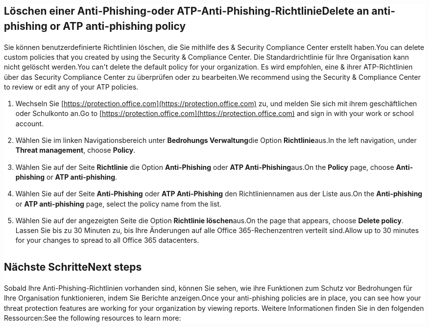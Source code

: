 ## <a name="delete-an-anti-phishing-or-atp-anti-phishing-policy"></a><span data-ttu-id="73e1e-278">Löschen einer Anti-Phishing-oder ATP-Anti-Phishing-Richtlinie</span><span class="sxs-lookup"><span data-stu-id="73e1e-278">Delete an anti-phishing or ATP anti-phishing policy</span></span>

<span data-ttu-id="73e1e-279">Sie können benutzerdefinierte Richtlinien löschen, die Sie mithilfe des &amp; Security Compliance Center erstellt haben.</span><span class="sxs-lookup"><span data-stu-id="73e1e-279">You can delete custom policies that you created by using the Security &amp; Compliance Center.</span></span> <span data-ttu-id="73e1e-280">Die Standardrichtlinie für Ihre Organisation kann nicht gelöscht werden.</span><span class="sxs-lookup"><span data-stu-id="73e1e-280">You can't delete the default policy for your organization.</span></span> <span data-ttu-id="73e1e-281">Es wird empfohlen, eine &amp; ihrer ATP-Richtlinien über das Security Compliance Center zu überprüfen oder zu bearbeiten.</span><span class="sxs-lookup"><span data-stu-id="73e1e-281">We recommend using the Security &amp; Compliance Center to review or edit any of your ATP policies.</span></span>
  
1. <span data-ttu-id="73e1e-282">Wechseln Sie [https://protection.office.com](https://protection.office.com) zu, und melden Sie sich mit ihrem geschäftlichen oder Schulkonto an.</span><span class="sxs-lookup"><span data-stu-id="73e1e-282">Go to [https://protection.office.com](https://protection.office.com) and sign in with your work or school account.</span></span>

2. <span data-ttu-id="73e1e-283">Wählen Sie im linken Navigationsbereich unter **Bedrohungs Verwaltung**die Option **Richtlinie**aus.</span><span class="sxs-lookup"><span data-stu-id="73e1e-283">In the left navigation, under **Threat management**, choose **Policy**.</span></span>

3. <span data-ttu-id="73e1e-284">Wählen Sie auf der Seite **Richtlinie** die Option **Anti-Phishing** oder **ATP Anti-Phishing**aus.</span><span class="sxs-lookup"><span data-stu-id="73e1e-284">On the **Policy** page, choose **Anti-phishing** or **ATP anti-phishing**.</span></span>

4. <span data-ttu-id="73e1e-285">Wählen Sie auf der Seite **Anti-Phishing** oder **ATP Anti-Phishing** den Richtliniennamen aus der Liste aus.</span><span class="sxs-lookup"><span data-stu-id="73e1e-285">On the **Anti-phishing** or **ATP anti-phishing** page, select the policy name from the list.</span></span>

5. <span data-ttu-id="73e1e-286">Wählen Sie auf der angezeigten Seite die Option **Richtlinie löschen**aus.</span><span class="sxs-lookup"><span data-stu-id="73e1e-286">On the page that appears, choose **Delete policy**.</span></span> <span data-ttu-id="73e1e-287">Lassen Sie bis zu 30 Minuten zu, bis Ihre Änderungen auf alle Office 365-Rechenzentren verteilt sind.</span><span class="sxs-lookup"><span data-stu-id="73e1e-287">Allow up to 30 minutes for your changes to spread to all Office 365 datacenters.</span></span>

## <a name="next-steps"></a><span data-ttu-id="73e1e-288">Nächste Schritte</span><span class="sxs-lookup"><span data-stu-id="73e1e-288">Next steps</span></span>

<span data-ttu-id="73e1e-289">Sobald Ihre Anti-Phishing-Richtlinien vorhanden sind, können Sie sehen, wie ihre Funktionen zum Schutz vor Bedrohungen für Ihre Organisation funktionieren, indem Sie Berichte anzeigen.</span><span class="sxs-lookup"><span data-stu-id="73e1e-289">Once your anti-phishing policies are in place, you can see how your threat protection features are working for your organization by viewing reports.</span></span> <span data-ttu-id="73e1e-290">Weitere Informationen finden Sie in den folgenden Ressourcen:</span><span class="sxs-lookup"><span data-stu-id="73e1e-290">See the following resources to learn more:</span></span>
